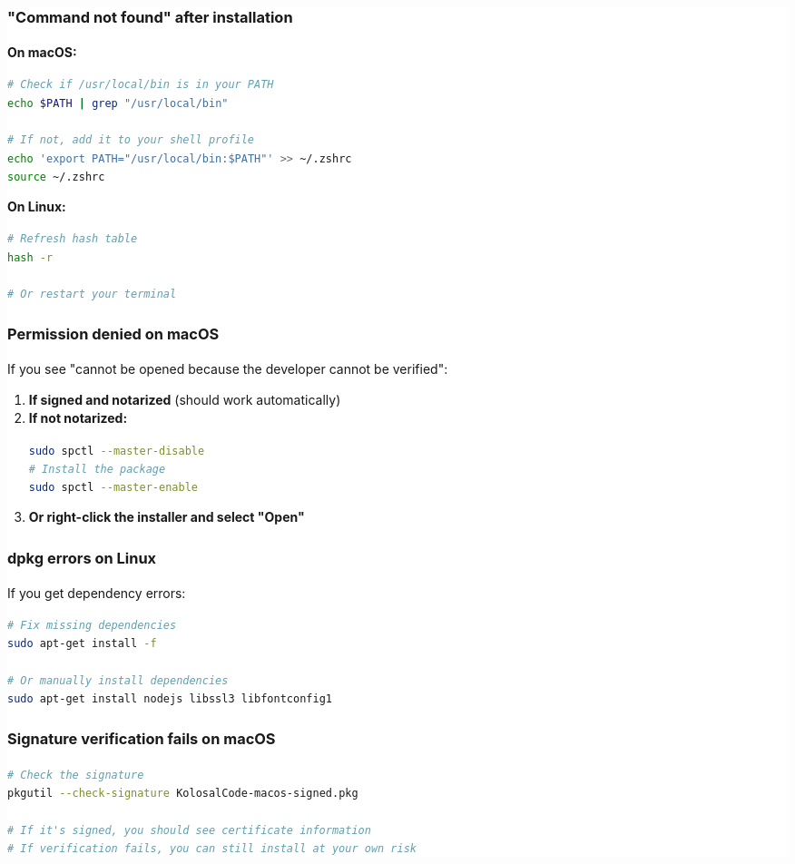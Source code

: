 ### "Command not found" after installation

**On macOS:**
```bash
# Check if /usr/local/bin is in your PATH
echo $PATH | grep "/usr/local/bin"

# If not, add it to your shell profile
echo 'export PATH="/usr/local/bin:$PATH"' >> ~/.zshrc
source ~/.zshrc
```

**On Linux:**
```bash
# Refresh hash table
hash -r

# Or restart your terminal
```

### Permission denied on macOS

If you see "cannot be opened because the developer cannot be verified":

1. **If signed and notarized** (should work automatically)
2. **If not notarized:**
   ```bash
   sudo spctl --master-disable
   # Install the package
   sudo spctl --master-enable
   ```
3. **Or right-click the installer and select "Open"**

### dpkg errors on Linux

If you get dependency errors:

```bash
# Fix missing dependencies
sudo apt-get install -f

# Or manually install dependencies
sudo apt-get install nodejs libssl3 libfontconfig1
```

### Signature verification fails on macOS

```bash
# Check the signature
pkgutil --check-signature KolosalCode-macos-signed.pkg

# If it's signed, you should see certificate information
# If verification fails, you can still install at your own risk
```
